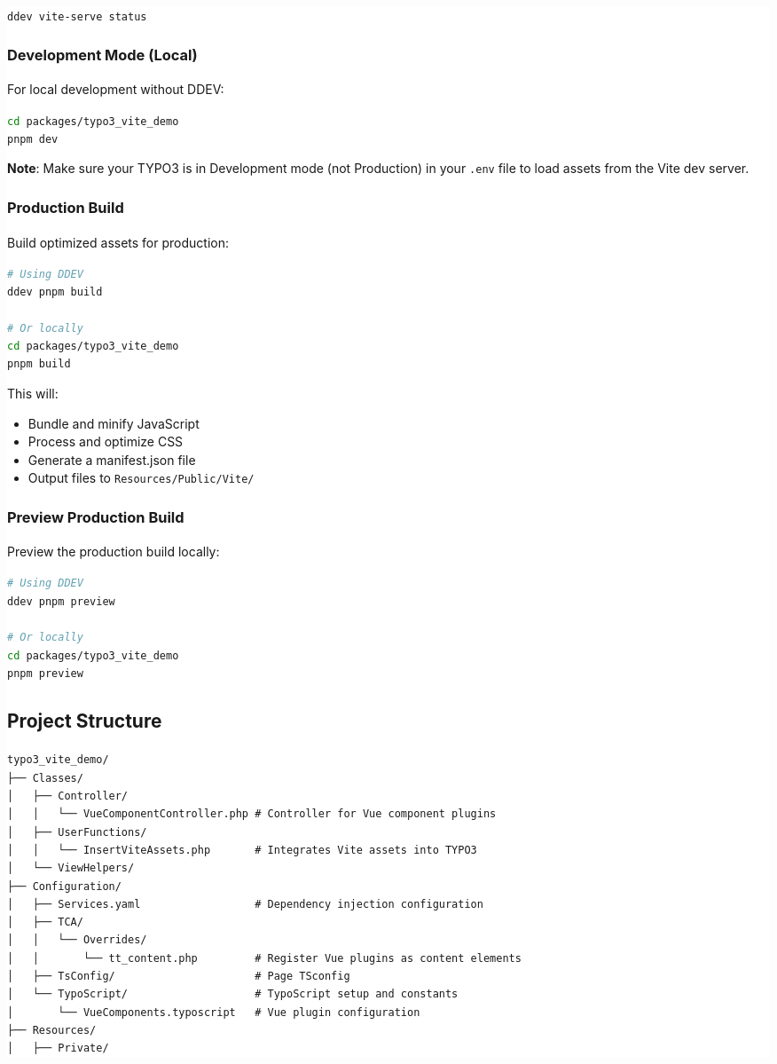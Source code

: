 ```bash
ddev vite-serve status
```

### Development Mode (Local)

For local development without DDEV:

```bash
cd packages/typo3_vite_demo
pnpm dev
```

**Note**: Make sure your TYPO3 is in Development mode (not Production) in your `.env` file to load assets from the Vite dev server.

### Production Build

Build optimized assets for production:

```bash
# Using DDEV
ddev pnpm build

# Or locally
cd packages/typo3_vite_demo
pnpm build
```

This will:
- Bundle and minify JavaScript
- Process and optimize CSS
- Generate a manifest.json file
- Output files to `Resources/Public/Vite/`

### Preview Production Build

Preview the production build locally:

```bash
# Using DDEV
ddev pnpm preview

# Or locally
cd packages/typo3_vite_demo
pnpm preview
```

## Project Structure

```
typo3_vite_demo/
├── Classes/
│   ├── Controller/
│   │   └── VueComponentController.php # Controller for Vue component plugins
│   ├── UserFunctions/
│   │   └── InsertViteAssets.php       # Integrates Vite assets into TYPO3
│   └── ViewHelpers/
├── Configuration/
│   ├── Services.yaml                  # Dependency injection configuration
│   ├── TCA/
│   │   └── Overrides/
│   │       └── tt_content.php         # Register Vue plugins as content elements
│   ├── TsConfig/                      # Page TSconfig
│   └── TypoScript/                    # TypoScript setup and constants
│       └── VueComponents.typoscript   # Vue plugin configuration
├── Resources/
│   ├── Private/
```